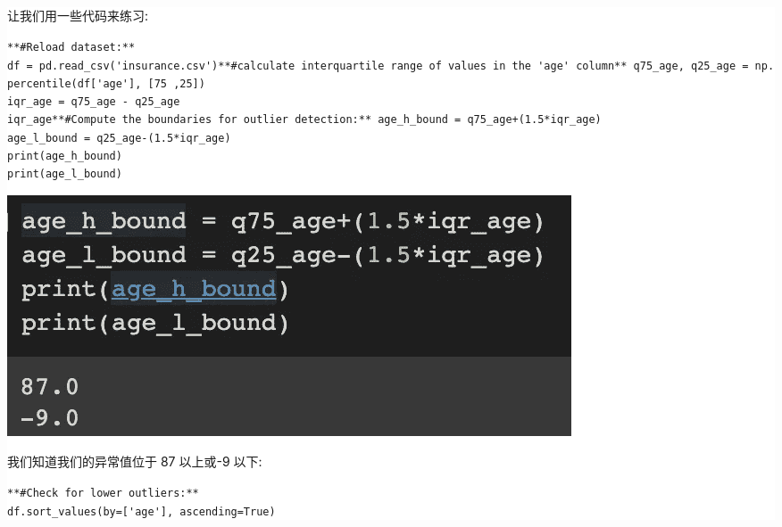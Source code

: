 让我们用一些代码来练习:

```
**#Reload dataset:**
df = pd.read_csv('insurance.csv')**#calculate interquartile range of values in the 'age' column** q75_age, q25_age = np.percentile(df['age'], [75 ,25])
iqr_age = q75_age - q25_age
iqr_age**#Compute the boundaries for outlier detection:** age_h_bound = q75_age+(1.5*iqr_age)
age_l_bound = q25_age-(1.5*iqr_age)
print(age_h_bound)
print(age_l_bound)
```

![](img/223dbfe20710d073f838645ea06baf66.png)

我们知道我们的异常值位于 87 以上或-9 以下:

```
**#Check for lower outliers:**
df.sort_values(by=['age'], ascending=True)
```

